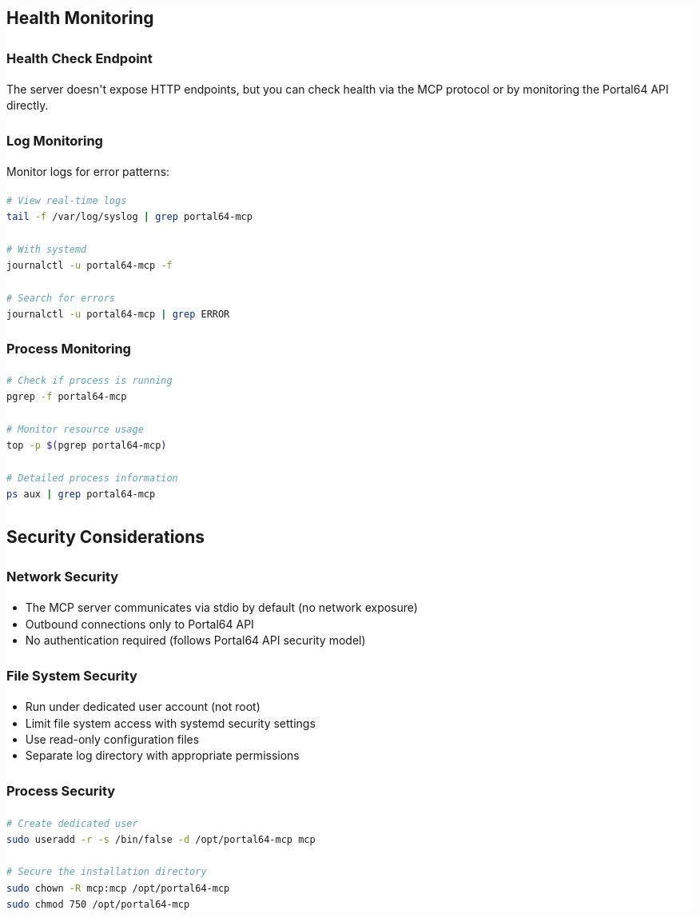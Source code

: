 ## Health Monitoring

### Health Check Endpoint
The server doesn't expose HTTP endpoints, but you can check health via the MCP protocol or by monitoring the Portal64 API directly.

### Log Monitoring
Monitor logs for error patterns:

```bash
# View real-time logs
tail -f /var/log/syslog | grep portal64-mcp

# With systemd
journalctl -u portal64-mcp -f

# Search for errors
journalctl -u portal64-mcp | grep ERROR
```

### Process Monitoring
```bash
# Check if process is running
pgrep -f portal64-mcp

# Monitor resource usage
top -p $(pgrep portal64-mcp)

# Detailed process information
ps aux | grep portal64-mcp
```

## Security Considerations

### Network Security
- The MCP server communicates via stdio by default (no network exposure)
- Outbound connections only to Portal64 API
- No authentication required (follows Portal64 API security model)

### File System Security
- Run under dedicated user account (not root)
- Limit file system access with systemd security settings
- Use read-only configuration files
- Separate log directory with appropriate permissions

### Process Security
```bash
# Create dedicated user
sudo useradd -r -s /bin/false -d /opt/portal64-mcp mcp

# Secure the installation directory
sudo chown -R mcp:mcp /opt/portal64-mcp
sudo chmod 750 /opt/portal64-mcp
```
